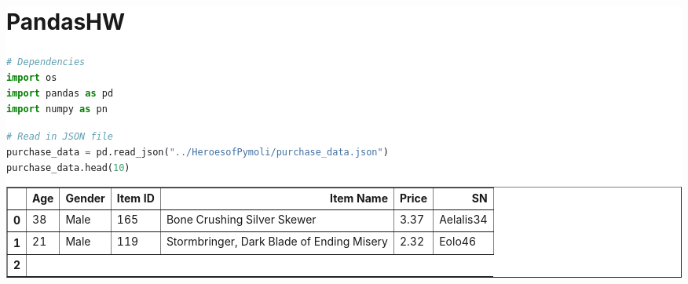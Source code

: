# PandasHW


```python
# Dependencies
import os
import pandas as pd
import numpy as pn
```


```python
# Read in JSON file
purchase_data = pd.read_json("../HeroesofPymoli/purchase_data.json")
purchase_data.head(10)
```




<div>
<style scoped>
    .dataframe tbody tr th:only-of-type {
        vertical-align: middle;
    }

    .dataframe tbody tr th {
        vertical-align: top;
    }

    .dataframe thead th {
        text-align: right;
    }
</style>
<table border="1" class="dataframe">
  <thead>
    <tr style="text-align: right;">
      <th></th>
      <th>Age</th>
      <th>Gender</th>
      <th>Item ID</th>
      <th>Item Name</th>
      <th>Price</th>
      <th>SN</th>
    </tr>
  </thead>
  <tbody>
    <tr>
      <th>0</th>
      <td>38</td>
      <td>Male</td>
      <td>165</td>
      <td>Bone Crushing Silver Skewer</td>
      <td>3.37</td>
      <td>Aelalis34</td>
    </tr>
    <tr>
      <th>1</th>
      <td>21</td>
      <td>Male</td>
      <td>119</td>
      <td>Stormbringer, Dark Blade of Ending Misery</td>
      <td>2.32</td>
      <td>Eolo46</td>
    </tr>
    <tr>
      <th>2</th>